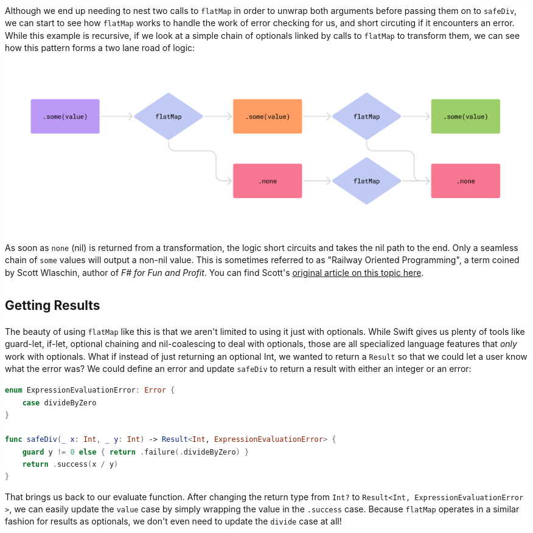 Although we end up needing to nest two calls to `flatMap` in order to unwrap both arguments before passing them on to `safeDiv`, we can start to see how `flatMap` works to handle the work of error checking for us, and short circuting if it encounters an error. While this example is recursive, if we look at a simple chain of optionals linked by calls to `flatMap` to transform them, we can see how this pattern forms a two lane road of logic:

![Optional monad diagram](./optional-monad.svg)

As soon as `none` (nil) is returned from a transformation, the logic short circuits and takes the nil path to the end. Only a seamless chain of `some` values will output a non-nil value. This is sometimes referred to as "Railway Oriented Programming", a term coined by Scott Wlaschin, author of *F# for Fun and Profit*. You can find Scott's [original article on this topic here](https://fsharpforfunandprofit.com/rop/).

## Getting Results

The beauty of using `flatMap` like this is that we aren't limited to using it just with optionals. While Swift gives us plenty of tools like guard-let, if-let, optional chaining and nil-coalescing to deal with optionals, those are all specialized language features that _only_ work with optionals. What if instead of just returning an optional Int, we wanted to return a `Result` so that we could let a user know what the error was? We could define an error and update `safeDiv` to return a result with either an integer or an error:

```swift
enum ExpressionEvaluationError: Error {
    case divideByZero
}

func safeDiv(_ x: Int, _ y: Int) -> Result<Int, ExpressionEvaluationError> {
    guard y != 0 else { return .failure(.divideByZero) }
    return .success(x / y)
}
```

That brings us back to our evaluate function. After changing the return type from `Int?` to `Result<Int, ExpressionEvaluationError>`, we can easily update the `value` case by simply wrapping the value in the `.success` case. Because `flatMap` operates in a similar fashion for results as optionals, we don't even need to update the `divide` case at all!
